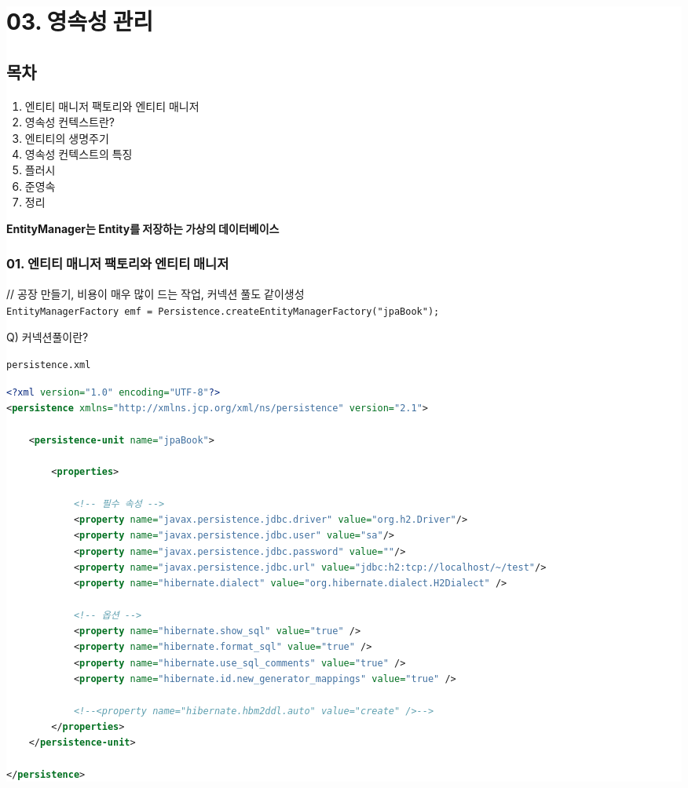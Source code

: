 # 03. 영속성 관리

## 목차

1. 엔티티 매니저 팩토리와 엔티티 매니저
2. 영속성 컨텍스트란? 
3. 엔티티의 생명주기
4. 영속성 컨텍스트의 특징
5. 플러시
6. 준영속
7. 정리

**EntityManager는 Entity를 저장하는 가상의 데이터베이스**

### 01. 엔티티 매니저 팩토리와 엔티티 매니저

// 공장 만들기, 비용이 매우 많이 드는 작업, 커넥션 풀도 같이생성<br>
````EntityManagerFactory emf = Persistence.createEntityManagerFactory("jpaBook");````

Q) 커넥션풀이란?

`persistence.xml`

````xml
<?xml version="1.0" encoding="UTF-8"?>
<persistence xmlns="http://xmlns.jcp.org/xml/ns/persistence" version="2.1">

    <persistence-unit name="jpaBook">

        <properties>

            <!-- 필수 속성 -->
            <property name="javax.persistence.jdbc.driver" value="org.h2.Driver"/>
            <property name="javax.persistence.jdbc.user" value="sa"/>
            <property name="javax.persistence.jdbc.password" value=""/>
            <property name="javax.persistence.jdbc.url" value="jdbc:h2:tcp://localhost/~/test"/>
            <property name="hibernate.dialect" value="org.hibernate.dialect.H2Dialect" />

            <!-- 옵션 -->
            <property name="hibernate.show_sql" value="true" />
            <property name="hibernate.format_sql" value="true" />
            <property name="hibernate.use_sql_comments" value="true" />
            <property name="hibernate.id.new_generator_mappings" value="true" />

            <!--<property name="hibernate.hbm2ddl.auto" value="create" />-->
        </properties>
    </persistence-unit>

</persistence>
````
